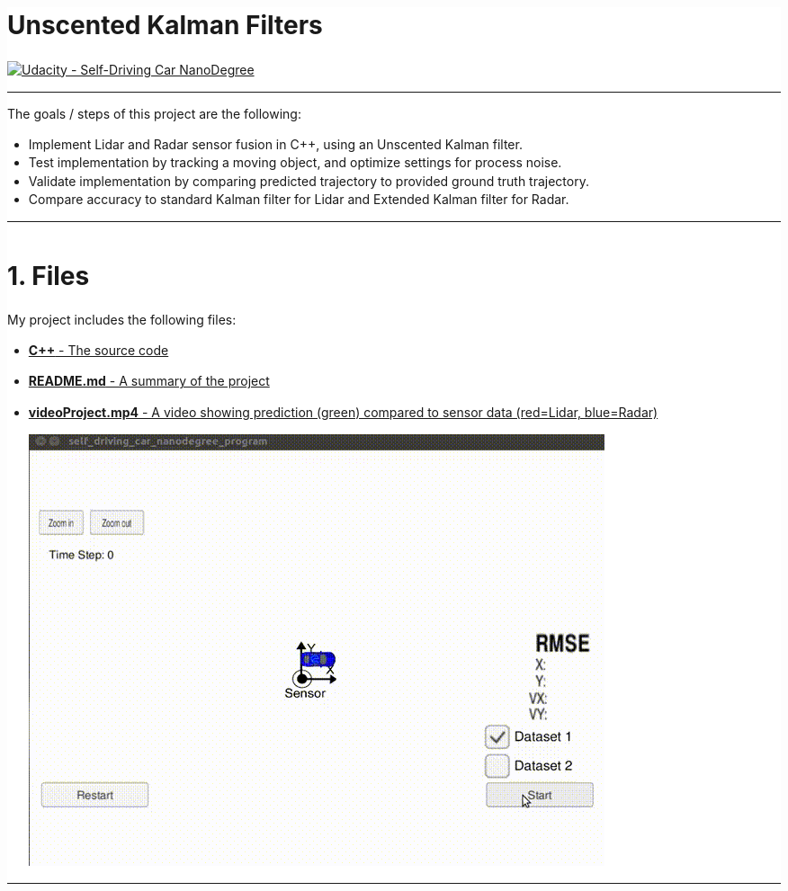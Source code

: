 # Unscented Kalman Filters


[![Udacity - Self-Driving Car NanoDegree](https://s3.amazonaws.com/udacity-sdc/github/shield-carnd.svg)](http://www.udacity.com/drive)

---

The goals / steps of this project are the following:

* Implement Lidar and Radar sensor fusion in C++, using an Unscented Kalman filter.
* Test implementation by tracking a moving object, and optimize settings for process noise.
* Validate implementation by comparing predicted trajectory to provided ground truth trajectory.
* Compare accuracy to standard Kalman filter for Lidar and Extended Kalman filter for Radar.

---

# 1. Files

My project includes the following files:

- [<b>C++</b> - The source code](https://github.com/ArjaanBuijk/CarND-Unscented-Kalman-Filter-Project/tree/master/src)
- [<b>README.md</b> - A summary of the project](https://github.com/ArjaanBuijk/CarND-Unscented-Kalman-Filter-Project/blob/master/README.md)
- [<b>videoProject.mp4</b> - A video showing prediction (green) compared to sensor data (red=Lidar, blue=Radar)](https://github.com/ArjaanBuijk/CarND-Unscented-Kalman-Filter-Project/blob/master/videoProject.mp4)

    ![track1](https://github.com/ArjaanBuijk/CarND-Unscented-Kalman-Filter-Project/blob/master/videoProject.gif?raw=true)

---